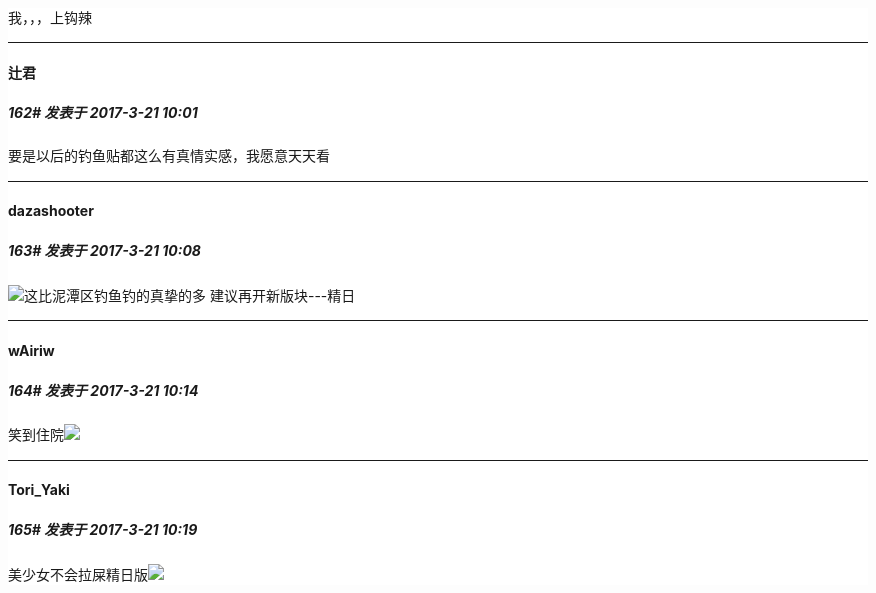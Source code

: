 
我，，，上钩辣







*****

####  辻君  
##### 162#       发表于 2017-3-21 10:01




要是以后的钓鱼贴都这么有真情实感，我愿意天天看







*****

####  dazashooter  
##### 163#       发表于 2017-3-21 10:08



<img src="https://static.saraba1st.com/image/smiley/face/54.gif" referrerpolicy="no-referrer">这比泥潭区钓鱼钓的真挚的多 建议再开新版块---精日







*****

####  wAiriw  
##### 164#       发表于 2017-3-21 10:14




笑到住院<img src="https://static.saraba1st.com/image/smiley/normal/107.gif" referrerpolicy="no-referrer">







*****

####  Tori_Yaki  
##### 165#       发表于 2017-3-21 10:19




美少女不会拉屎精日版<img src="https://static.saraba1st.com/image/smiley/face/172.gif" referrerpolicy="no-referrer">



